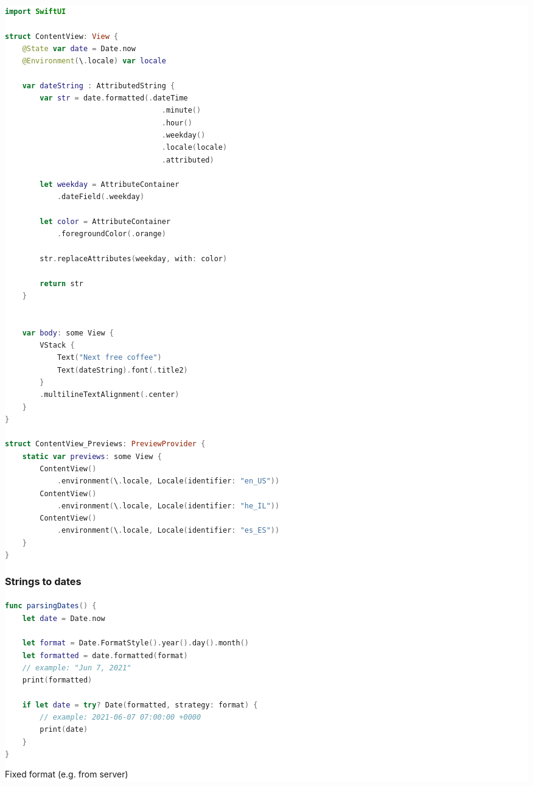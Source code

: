 ```swift
import SwiftUI

struct ContentView: View {
    @State var date = Date.now
    @Environment(\.locale) var locale

    var dateString : AttributedString {
        var str = date.formatted(.dateTime
                                    .minute()
                                    .hour()
                                    .weekday()
                                    .locale(locale)
                                    .attributed)

        let weekday = AttributeContainer
            .dateField(.weekday)

        let color = AttributeContainer
            .foregroundColor(.orange)

        str.replaceAttributes(weekday, with: color)

        return str
    }


    var body: some View {
        VStack {
            Text("Next free coffee")
            Text(dateString).font(.title2)
        }
        .multilineTextAlignment(.center)
    }
}

struct ContentView_Previews: PreviewProvider {
    static var previews: some View {
        ContentView()
            .environment(\.locale, Locale(identifier: "en_US"))
        ContentView()
            .environment(\.locale, Locale(identifier: "he_IL"))
        ContentView()
            .environment(\.locale, Locale(identifier: "es_ES"))
    }
}
```
### Strings to dates
```swift
func parsingDates() {
    let date = Date.now

    let format = Date.FormatStyle().year().day().month()
    let formatted = date.formatted(format)
    // example: "Jun 7, 2021"
    print(formatted)

    if let date = try? Date(formatted, strategy: format) {
        // example: 2021-06-07 07:00:00 +0000
        print(date)
    }
}
```
Fixed format (e.g. from server)